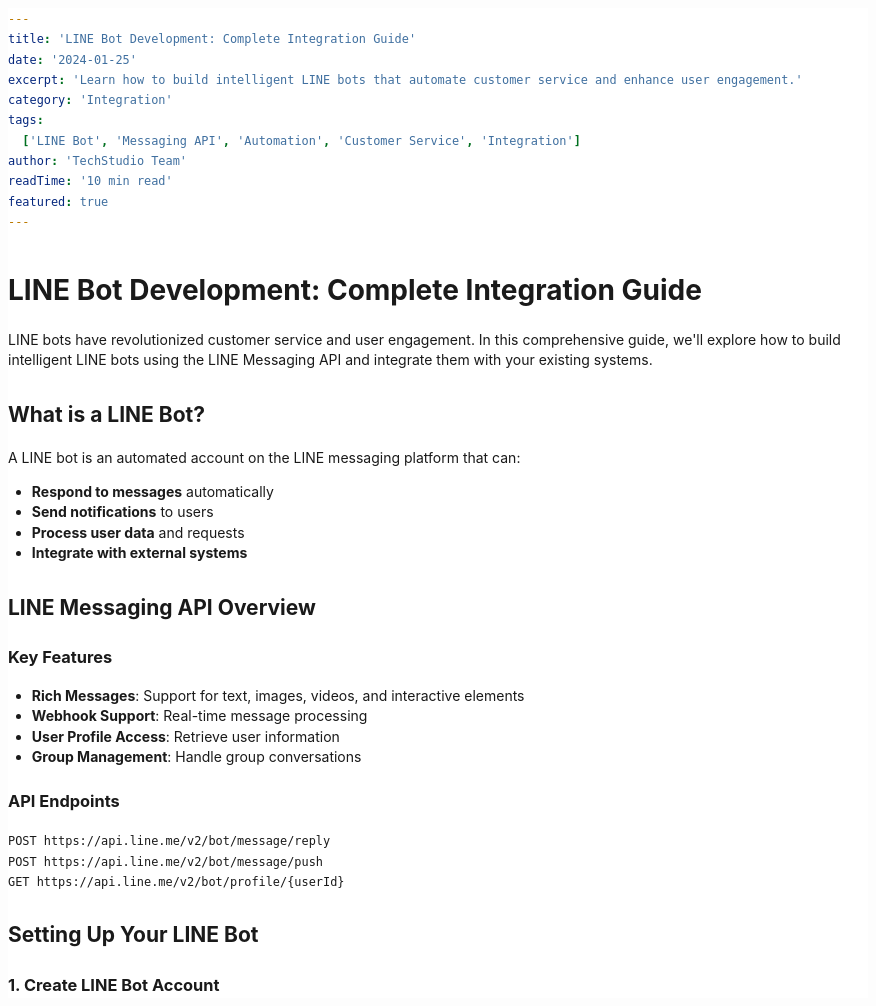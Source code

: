 ```yaml
---
title: 'LINE Bot Development: Complete Integration Guide'
date: '2024-01-25'
excerpt: 'Learn how to build intelligent LINE bots that automate customer service and enhance user engagement.'
category: 'Integration'
tags:
  ['LINE Bot', 'Messaging API', 'Automation', 'Customer Service', 'Integration']
author: 'TechStudio Team'
readTime: '10 min read'
featured: true
---
```


# LINE Bot Development: Complete Integration Guide

LINE bots have revolutionized customer service and user engagement. In this comprehensive guide, we'll explore how to build intelligent LINE bots using the LINE Messaging API and integrate them with your existing systems.

## What is a LINE Bot?

A LINE bot is an automated account on the LINE messaging platform that can:

- **Respond to messages** automatically
- **Send notifications** to users
- **Process user data** and requests
- **Integrate with external systems**

## LINE Messaging API Overview

### Key Features

- **Rich Messages**: Support for text, images, videos, and interactive elements
- **Webhook Support**: Real-time message processing
- **User Profile Access**: Retrieve user information
- **Group Management**: Handle group conversations

### API Endpoints

```
POST https://api.line.me/v2/bot/message/reply
POST https://api.line.me/v2/bot/message/push
GET https://api.line.me/v2/bot/profile/{userId}
```

## Setting Up Your LINE Bot

### 1. Create LINE Bot Account
